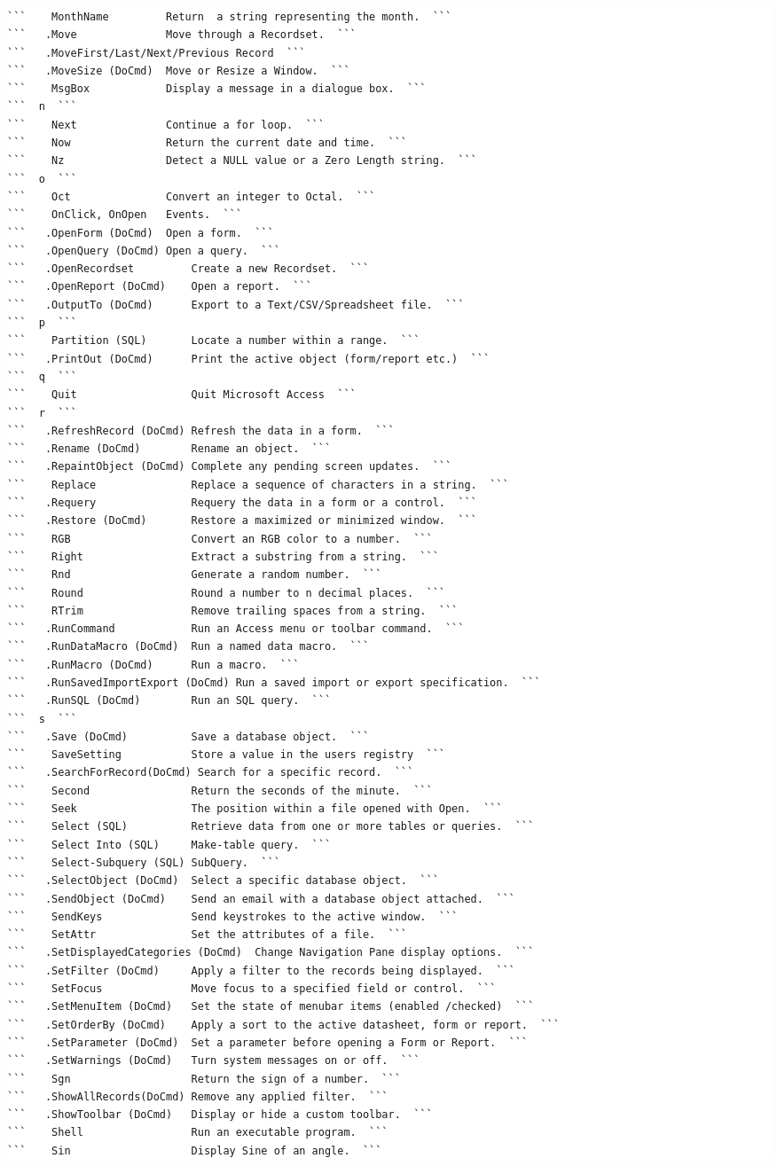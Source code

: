     ```    MonthName         Return  a string representing the month.  ```
    ```   .Move              Move through a Recordset.  ```
    ```   .MoveFirst/Last/Next/Previous Record  ```
    ```   .MoveSize (DoCmd)  Move or Resize a Window.  ```
    ```    MsgBox            Display a message in a dialogue box.  ```
    ```  n  ```
    ```    Next              Continue a for loop.  ```
    ```    Now               Return the current date and time.  ```
    ```    Nz                Detect a NULL value or a Zero Length string.  ```
    ```  o  ```
    ```    Oct               Convert an integer to Octal.  ```
    ```    OnClick, OnOpen   Events.  ```
    ```   .OpenForm (DoCmd)  Open a form.  ```
    ```   .OpenQuery (DoCmd) Open a query.  ```
    ```   .OpenRecordset         Create a new Recordset.  ```
    ```   .OpenReport (DoCmd)    Open a report.  ```
    ```   .OutputTo (DoCmd)      Export to a Text/CSV/Spreadsheet file.  ```
    ```  p  ```
    ```    Partition (SQL)       Locate a number within a range.  ```
    ```   .PrintOut (DoCmd)      Print the active object (form/report etc.)  ```
    ```  q  ```
    ```    Quit                  Quit Microsoft Access  ```
    ```  r  ```
    ```   .RefreshRecord (DoCmd) Refresh the data in a form.  ```
    ```   .Rename (DoCmd)        Rename an object.  ```
    ```   .RepaintObject (DoCmd) Complete any pending screen updates.  ```
    ```    Replace               Replace a sequence of characters in a string.  ```
    ```   .Requery               Requery the data in a form or a control.  ```
    ```   .Restore (DoCmd)       Restore a maximized or minimized window.  ```
    ```    RGB                   Convert an RGB color to a number.  ```
    ```    Right                 Extract a substring from a string.  ```
    ```    Rnd                   Generate a random number.  ```
    ```    Round                 Round a number to n decimal places.  ```
    ```    RTrim                 Remove trailing spaces from a string.  ```
    ```   .RunCommand            Run an Access menu or toolbar command.  ```
    ```   .RunDataMacro (DoCmd)  Run a named data macro.  ```
    ```   .RunMacro (DoCmd)      Run a macro.  ```
    ```   .RunSavedImportExport (DoCmd) Run a saved import or export specification.  ```
    ```   .RunSQL (DoCmd)        Run an SQL query.  ```
    ```  s  ```
    ```   .Save (DoCmd)          Save a database object.  ```
    ```    SaveSetting           Store a value in the users registry  ```
    ```   .SearchForRecord(DoCmd) Search for a specific record.  ```
    ```    Second                Return the seconds of the minute.  ```
    ```    Seek                  The position within a file opened with Open.  ```
    ```    Select (SQL)          Retrieve data from one or more tables or queries.  ```
    ```    Select Into (SQL)     Make-table query.  ```
    ```    Select-Subquery (SQL) SubQuery.  ```
    ```   .SelectObject (DoCmd)  Select a specific database object.  ```
    ```   .SendObject (DoCmd)    Send an email with a database object attached.  ```
    ```    SendKeys              Send keystrokes to the active window.  ```
    ```    SetAttr               Set the attributes of a file.  ```
    ```   .SetDisplayedCategories (DoCmd)  Change Navigation Pane display options.  ```
    ```   .SetFilter (DoCmd)     Apply a filter to the records being displayed.  ```
    ```    SetFocus              Move focus to a specified field or control.  ```
    ```   .SetMenuItem (DoCmd)   Set the state of menubar items (enabled /checked)  ```
    ```   .SetOrderBy (DoCmd)    Apply a sort to the active datasheet, form or report.  ```
    ```   .SetParameter (DoCmd)  Set a parameter before opening a Form or Report.  ```
    ```   .SetWarnings (DoCmd)   Turn system messages on or off.  ```
    ```    Sgn                   Return the sign of a number.  ```
    ```   .ShowAllRecords(DoCmd) Remove any applied filter.  ```
    ```   .ShowToolbar (DoCmd)   Display or hide a custom toolbar.  ```
    ```    Shell                 Run an executable program.  ```
    ```    Sin                   Display Sine of an angle.  ```